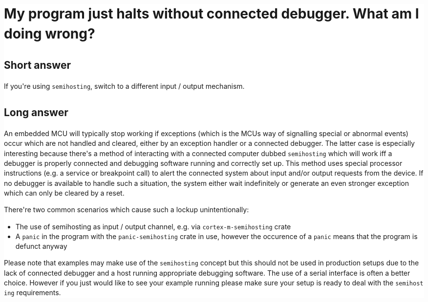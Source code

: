 # My program just halts without connected debugger. What am I doing wrong?

## Short answer

If you're using `semihosting`, switch to a different input / output mechanism.

## Long answer

An embedded MCU will typically stop  working if exceptions (which is the MCUs way
of signalling special or abnormal events) occur which are not handled and cleared,
either by an exception handler or a connected debugger. The latter case is especially
interesting because there's a method of interacting with a connected computer 
dubbed `semihosting` which will work iff a debugger is properly connected 
and debugging software running and correctly set up. This method uses special
processor instructions (e.g. a service or breakpoint call) to alert the connected
system about input and/or output requests from the device. If no debugger is 
available to handle such a situation, the system either wait indefinitely or
generate an even stronger exception which can only be cleared by a reset.

There're two common scenarios which cause such a lockup unintentionally:
- The use of semihosting as input / output channel, e.g. via `cortex-m-semihosting` crate
- A `panic` in the program with the `panic-semihosting` crate in use, however the
  occurence of a `panic` means that the program is defunct anyway

Please note that examples may make use of the `semihosting` concept but this
should not be used in production setups due to the lack of connected debugger and
a host running appropriate debugging software. The use of a serial interface is
often a better choice. However if you just would like to see your example running
please make sure your setup is ready to deal with the `semihosting` requirements.
